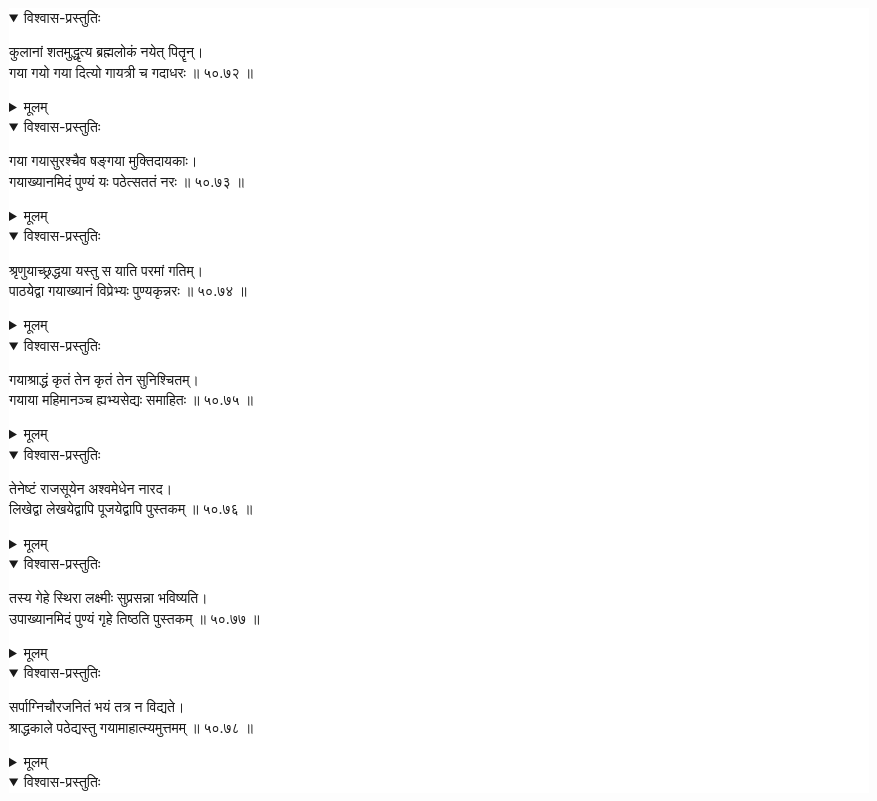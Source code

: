 <details open><summary>विश्वास-प्रस्तुतिः</summary>

कुलानां शतमुद्धृत्य ब्रह्मलोकं नयेत् पितॄन्।  
गया गयो गया दित्यो गायत्री च गदाधरः ॥ ५०.७२ ॥
</details>

<details><summary>मूलम्</summary></details>


<details open><summary>विश्वास-प्रस्तुतिः</summary>

गया गयासुरश्चैव षङ्गया मुक्तिदायकाः।  
गयाख्यानमिदं पुण्यं यः पठेत्सततं नरः ॥ ५०.७३ ॥
</details>

<details><summary>मूलम्</summary></details>


<details open><summary>विश्वास-प्रस्तुतिः</summary>

श्रृणुयाच्छ्रद्धया यस्तु स याति परमां गतिम्।  
पाठयेद्वा गयाख्यानं विप्रेभ्यः पुण्यकृन्नरः ॥ ५०.७४ ॥
</details>

<details><summary>मूलम्</summary></details>


<details open><summary>विश्वास-प्रस्तुतिः</summary>

गयाश्राद्धं कृतं तेन कृतं तेन सुनिश्चितम्।  
गयाया महिमानञ्च ह्यभ्यसेद्यः समाहितः ॥ ५०.७५ ॥
</details>

<details><summary>मूलम्</summary></details>


<details open><summary>विश्वास-प्रस्तुतिः</summary>

तेनेष्टं राजसूयेन अश्वमेधेन नारद।  
लिखेद्वा लेखयेद्वापि पूजयेद्वापि पुस्तकम् ॥ ५०.७६ ॥
</details>

<details><summary>मूलम्</summary></details>


<details open><summary>विश्वास-प्रस्तुतिः</summary>

तस्य गेहे स्थिरा लक्ष्मीः सुप्रसन्ना भविष्यति।  
उपाख्यानमिदं पुण्यं गृहे तिष्ठति पुस्तकम् ॥ ५०.७७ ॥
</details>

<details><summary>मूलम्</summary></details>


<details open><summary>विश्वास-प्रस्तुतिः</summary>

सर्पाग्निचौरजनितं भयं तत्र न विद्यते।  
श्राद्धकाले पठेद्यस्तु गयामाहात्म्यमुत्तमम् ॥ ५०.७८ ॥
</details>

<details><summary>मूलम्</summary></details>


<details open><summary>विश्वास-प्रस्तुतिः</summary>
